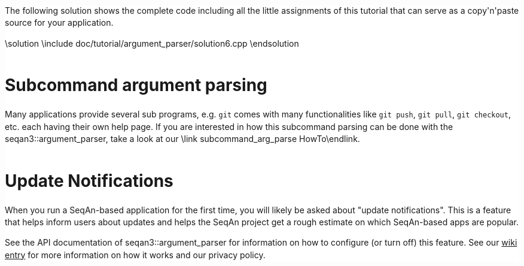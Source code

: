 The following solution shows the complete code including all the little assignments of this tutorial
that can serve as a copy'n'paste source for your application.

\solution
\include doc/tutorial/argument_parser/solution6.cpp
\endsolution

# Subcommand argument parsing

Many applications provide several sub programs, e.g. `git` comes with many functionalities like `git push`,
`git pull`, `git checkout`, etc. each having their own help page.
If you are interested in how this subcommand parsing can be done with the seqan3::argument_parser,
take a look at our \link subcommand_arg_parse HowTo\endlink.

# Update Notifications

When you run a SeqAn-based application for the first time, you will likely be asked about "update notifications".
This is a feature that helps inform users about updates
and helps the SeqAn project get a rough estimate on which SeqAn-based apps are popular.

See the API documentation of seqan3::argument_parser for information on how to configure (or turn off) this feature.
See our [wiki entry](https://github.com/seqan/seqan3/wiki/Update-Notifications) for more information on how it works and
our privacy policy.

